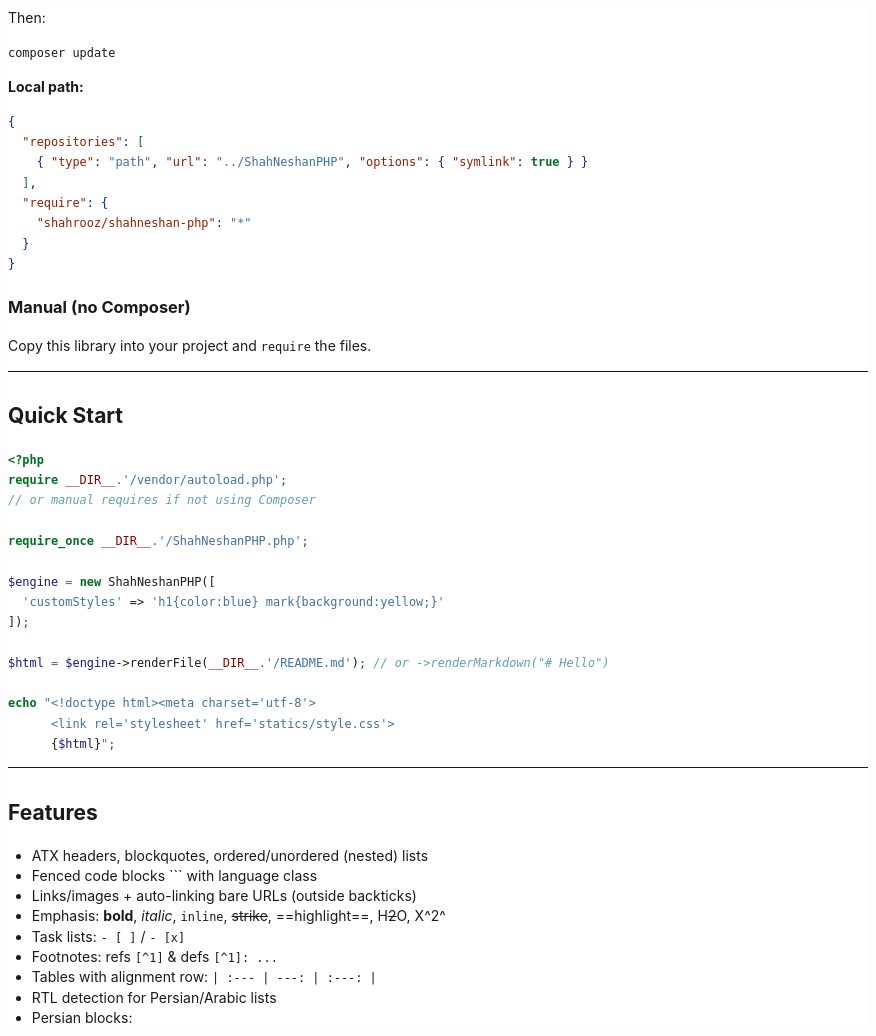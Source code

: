 Then:

```bash
composer update
```

**Local path:**

```json
{
  "repositories": [
    { "type": "path", "url": "../ShahNeshanPHP", "options": { "symlink": true } }
  ],
  "require": {
    "shahrooz/shahneshan-php": "*"
  }
}
```

### Manual (no Composer)

Copy this library into your project and `require` the files.

---

## Quick Start

```php
<?php
require __DIR__.'/vendor/autoload.php';
// or manual requires if not using Composer

require_once __DIR__.'/ShahNeshanPHP.php';

$engine = new ShahNeshanPHP([
  'customStyles' => 'h1{color:blue} mark{background:yellow;}'
]);

$html = $engine->renderFile(__DIR__.'/README.md'); // or ->renderMarkdown("# Hello")

echo "<!doctype html><meta charset='utf-8'>
      <link rel='stylesheet' href='statics/style.css'>
      {$html}";
```

---

## Features

* ATX headers, blockquotes, ordered/unordered (nested) lists
* Fenced code blocks \`\`\` with language class
* Links/images + auto-linking bare URLs (outside backticks)
* Emphasis: **bold**, *italic*, `inline`, ~~strike~~, ==highlight==, H~~2~~O, X^2^
* Task lists: `- [ ]` / `- [x]`
* Footnotes: refs `[^1]` & defs `[^1]: ...`
* Tables with alignment row: `| :--- | ---: | :---: |`
* RTL detection for Persian/Arabic lists
* Persian blocks:
